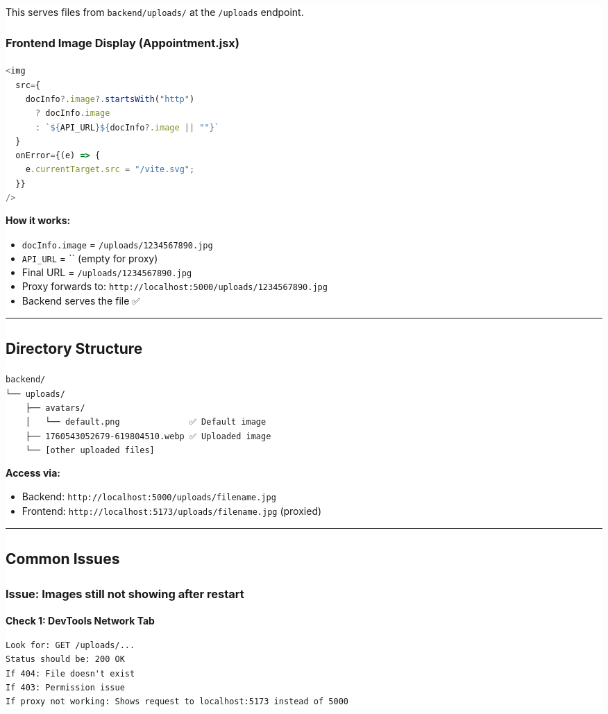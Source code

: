 This serves files from `backend/uploads/` at the `/uploads` endpoint.

### Frontend Image Display (Appointment.jsx)
```javascript
<img
  src={
    docInfo?.image?.startsWith("http")
      ? docInfo.image
      : `${API_URL}${docInfo?.image || ""}`
  }
  onError={(e) => {
    e.currentTarget.src = "/vite.svg";
  }}
/>
```

**How it works:**
- `docInfo.image` = `/uploads/1234567890.jpg`
- `API_URL` = `` (empty for proxy)
- Final URL = `/uploads/1234567890.jpg`
- Proxy forwards to: `http://localhost:5000/uploads/1234567890.jpg`
- Backend serves the file ✅

---

## Directory Structure

```
backend/
└── uploads/
    ├── avatars/
    │   └── default.png              ✅ Default image
    ├── 1760543052679-619804510.webp ✅ Uploaded image
    └── [other uploaded files]
```

**Access via:**
- Backend: `http://localhost:5000/uploads/filename.jpg`
- Frontend: `http://localhost:5173/uploads/filename.jpg` (proxied)

---

## Common Issues

### Issue: Images still not showing after restart

**Check 1: DevTools Network Tab**
```
Look for: GET /uploads/...
Status should be: 200 OK
If 404: File doesn't exist
If 403: Permission issue
If proxy not working: Shows request to localhost:5173 instead of 5000
```

